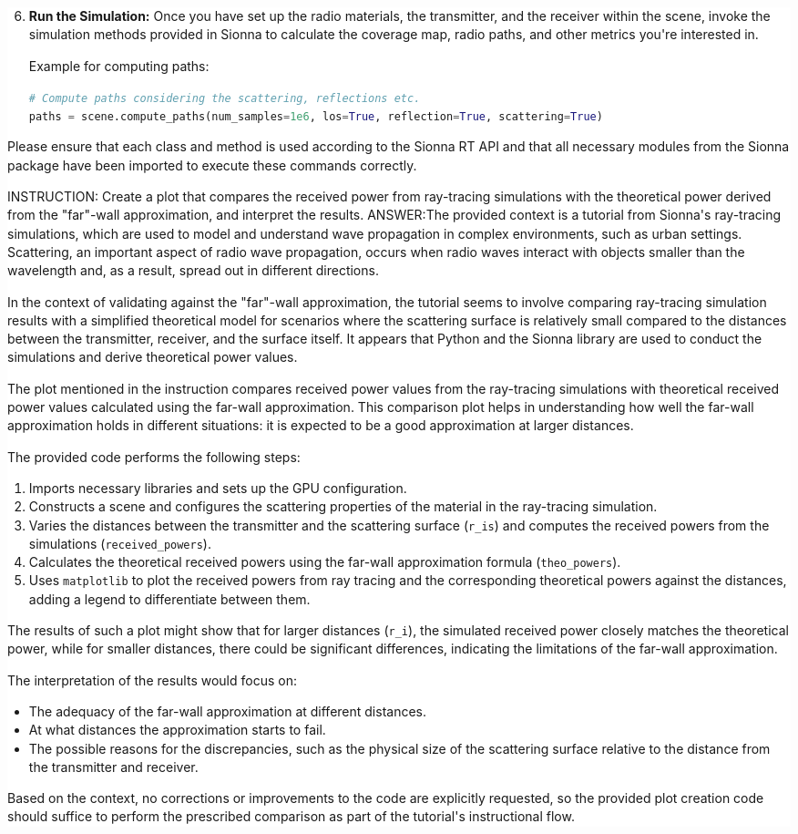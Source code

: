 6. **Run the Simulation:**
   Once you have set up the radio materials, the transmitter, and the receiver within the scene, invoke the simulation methods provided in Sionna to calculate the coverage map, radio paths, and other metrics you're interested in.

   Example for computing paths:
   ```python
   # Compute paths considering the scattering, reflections etc.
   paths = scene.compute_paths(num_samples=1e6, los=True, reflection=True, scattering=True)
   ```

Please ensure that each class and method is used according to the Sionna RT API and that all necessary modules from the Sionna package have been imported to execute these commands correctly.

INSTRUCTION: Create a plot that compares the received power from ray-tracing simulations with the theoretical power derived from the "far"-wall approximation, and interpret the results.
ANSWER:The provided context is a tutorial from Sionna's ray-tracing simulations, which are used to model and understand wave propagation in complex environments, such as urban settings. Scattering, an important aspect of radio wave propagation, occurs when radio waves interact with objects smaller than the wavelength and, as a result, spread out in different directions.

In the context of validating against the "far"-wall approximation, the tutorial seems to involve comparing ray-tracing simulation results with a simplified theoretical model for scenarios where the scattering surface is relatively small compared to the distances between the transmitter, receiver, and the surface itself. It appears that Python and the Sionna library are used to conduct the simulations and derive theoretical power values.

The plot mentioned in the instruction compares received power values from the ray-tracing simulations with theoretical received power values calculated using the far-wall approximation. This comparison plot helps in understanding how well the far-wall approximation holds in different situations: it is expected to be a good approximation at larger distances.

The provided code performs the following steps:
1. Imports necessary libraries and sets up the GPU configuration.
2. Constructs a scene and configures the scattering properties of the material in the ray-tracing simulation.
3. Varies the distances between the transmitter and the scattering surface (`r_is`) and computes the received powers from the simulations (`received_powers`).
4. Calculates the theoretical received powers using the far-wall approximation formula (`theo_powers`).
5. Uses `matplotlib` to plot the received powers from ray tracing and the corresponding theoretical powers against the distances, adding a legend to differentiate between them.

The results of such a plot might show that for larger distances (`r_i`), the simulated received power closely matches the theoretical power, while for smaller distances, there could be significant differences, indicating the limitations of the far-wall approximation.

The interpretation of the results would focus on:
- The adequacy of the far-wall approximation at different distances.
- At what distances the approximation starts to fail.
- The possible reasons for the discrepancies, such as the physical size of the scattering surface relative to the distance from the transmitter and receiver.

Based on the context, no corrections or improvements to the code are explicitly requested, so the provided plot creation code should suffice to perform the prescribed comparison as part of the tutorial's instructional flow.
